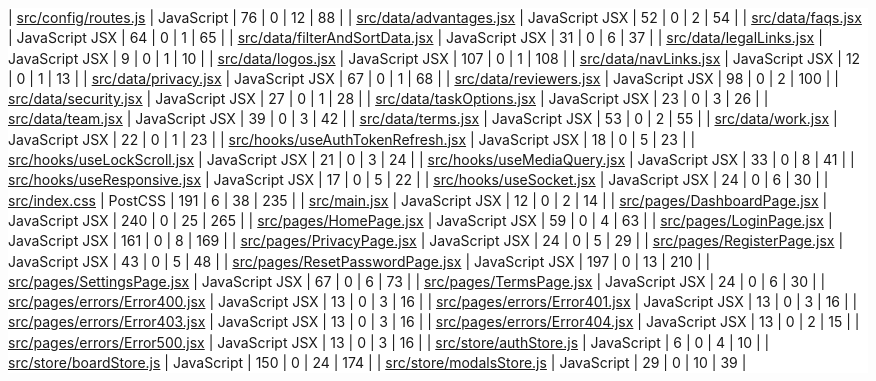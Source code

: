 | [src/config/routes.js](/src/config/routes.js) | JavaScript | 76 | 0 | 12 | 88 |
| [src/data/advantages.jsx](/src/data/advantages.jsx) | JavaScript JSX | 52 | 0 | 2 | 54 |
| [src/data/faqs.jsx](/src/data/faqs.jsx) | JavaScript JSX | 64 | 0 | 1 | 65 |
| [src/data/filterAndSortData.jsx](/src/data/filterAndSortData.jsx) | JavaScript JSX | 31 | 0 | 6 | 37 |
| [src/data/legalLinks.jsx](/src/data/legalLinks.jsx) | JavaScript JSX | 9 | 0 | 1 | 10 |
| [src/data/logos.jsx](/src/data/logos.jsx) | JavaScript JSX | 107 | 0 | 1 | 108 |
| [src/data/navLinks.jsx](/src/data/navLinks.jsx) | JavaScript JSX | 12 | 0 | 1 | 13 |
| [src/data/privacy.jsx](/src/data/privacy.jsx) | JavaScript JSX | 67 | 0 | 1 | 68 |
| [src/data/reviewers.jsx](/src/data/reviewers.jsx) | JavaScript JSX | 98 | 0 | 2 | 100 |
| [src/data/security.jsx](/src/data/security.jsx) | JavaScript JSX | 27 | 0 | 1 | 28 |
| [src/data/taskOptions.jsx](/src/data/taskOptions.jsx) | JavaScript JSX | 23 | 0 | 3 | 26 |
| [src/data/team.jsx](/src/data/team.jsx) | JavaScript JSX | 39 | 0 | 3 | 42 |
| [src/data/terms.jsx](/src/data/terms.jsx) | JavaScript JSX | 53 | 0 | 2 | 55 |
| [src/data/work.jsx](/src/data/work.jsx) | JavaScript JSX | 22 | 0 | 1 | 23 |
| [src/hooks/useAuthTokenRefresh.jsx](/src/hooks/useAuthTokenRefresh.jsx) | JavaScript JSX | 18 | 0 | 5 | 23 |
| [src/hooks/useLockScroll.jsx](/src/hooks/useLockScroll.jsx) | JavaScript JSX | 21 | 0 | 3 | 24 |
| [src/hooks/useMediaQuery.jsx](/src/hooks/useMediaQuery.jsx) | JavaScript JSX | 33 | 0 | 8 | 41 |
| [src/hooks/useResponsive.jsx](/src/hooks/useResponsive.jsx) | JavaScript JSX | 17 | 0 | 5 | 22 |
| [src/hooks/useSocket.jsx](/src/hooks/useSocket.jsx) | JavaScript JSX | 24 | 0 | 6 | 30 |
| [src/index.css](/src/index.css) | PostCSS | 191 | 6 | 38 | 235 |
| [src/main.jsx](/src/main.jsx) | JavaScript JSX | 12 | 0 | 2 | 14 |
| [src/pages/DashboardPage.jsx](/src/pages/DashboardPage.jsx) | JavaScript JSX | 240 | 0 | 25 | 265 |
| [src/pages/HomePage.jsx](/src/pages/HomePage.jsx) | JavaScript JSX | 59 | 0 | 4 | 63 |
| [src/pages/LoginPage.jsx](/src/pages/LoginPage.jsx) | JavaScript JSX | 161 | 0 | 8 | 169 |
| [src/pages/PrivacyPage.jsx](/src/pages/PrivacyPage.jsx) | JavaScript JSX | 24 | 0 | 5 | 29 |
| [src/pages/RegisterPage.jsx](/src/pages/RegisterPage.jsx) | JavaScript JSX | 43 | 0 | 5 | 48 |
| [src/pages/ResetPasswordPage.jsx](/src/pages/ResetPasswordPage.jsx) | JavaScript JSX | 197 | 0 | 13 | 210 |
| [src/pages/SettingsPage.jsx](/src/pages/SettingsPage.jsx) | JavaScript JSX | 67 | 0 | 6 | 73 |
| [src/pages/TermsPage.jsx](/src/pages/TermsPage.jsx) | JavaScript JSX | 24 | 0 | 6 | 30 |
| [src/pages/errors/Error400.jsx](/src/pages/errors/Error400.jsx) | JavaScript JSX | 13 | 0 | 3 | 16 |
| [src/pages/errors/Error401.jsx](/src/pages/errors/Error401.jsx) | JavaScript JSX | 13 | 0 | 3 | 16 |
| [src/pages/errors/Error403.jsx](/src/pages/errors/Error403.jsx) | JavaScript JSX | 13 | 0 | 3 | 16 |
| [src/pages/errors/Error404.jsx](/src/pages/errors/Error404.jsx) | JavaScript JSX | 13 | 0 | 2 | 15 |
| [src/pages/errors/Error500.jsx](/src/pages/errors/Error500.jsx) | JavaScript JSX | 13 | 0 | 3 | 16 |
| [src/store/authStore.js](/src/store/authStore.js) | JavaScript | 6 | 0 | 4 | 10 |
| [src/store/boardStore.js](/src/store/boardStore.js) | JavaScript | 150 | 0 | 24 | 174 |
| [src/store/modalsStore.js](/src/store/modalsStore.js) | JavaScript | 29 | 0 | 10 | 39 |